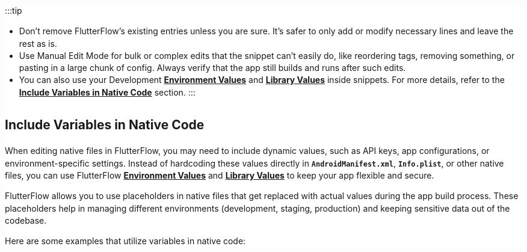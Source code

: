 <div style={{
    position: 'relative',
    paddingBottom: 'calc(56.67989417989418% + 41px)', // Keeps the aspect ratio and additional padding
    height: 0,
    width: '100%'}}>
    <iframe 
        src="https://demo.arcade.software/gbjFJzct9J5Jh4lxOniX?embed&show_copy_link=true"
        title=""
        style={{
            position: 'absolute',
            top: 0,
            left: 0,
            width: '100%',
            height: '100%',
            colorScheme: 'light'
        }}
        frameborder="0"
        loading="lazy"
        webkitAllowFullScreen
        mozAllowFullScreen
        allowFullScreen
        allow="clipboard-write">
    </iframe>
</div>
<p></p>

:::tip

- Don’t remove FlutterFlow’s existing entries unless you are sure. It’s safer to only add or modify necessary lines and leave the rest as is.
- Use Manual Edit Mode for bulk or complex edits that the snippet can’t easily do, like reordering tags, removing something, or pasting in a large chunk of config. Always verify that the app still builds and runs after such edits.
- You can also use your Development [**Environment Values**](../../testing-deployment-publishing/development-environments/development-environments.md#environment-values) and [**Library Values**](../../resources/projects/libraries.md#library-values) inside snippets. For more details, refer to the [**Include Variables in Native Code**](#include-variables-in-native-code) section.
:::

##   Include Variables in Native Code

When editing native files in FlutterFlow, you may need to include dynamic values, such as API keys, app configurations, or environment-specific settings. Instead of hardcoding these values directly in **`AndroidManifest.xml`**, **`Info.plist`**, or other native files, you can use FlutterFlow [**Environment Values**](../../testing-deployment-publishing/development-environments/development-environments.md#environment-values) and [**Library Values**](../../resources/projects/libraries.md#library-values) to keep your app flexible and secure.

FlutterFlow allows you to use placeholders in native files that get replaced with actual values during the app build process. These placeholders help in managing different environments (development, staging, production) and keeping sensitive data out of the codebase.

Here are some examples that utilize variables in native code:

